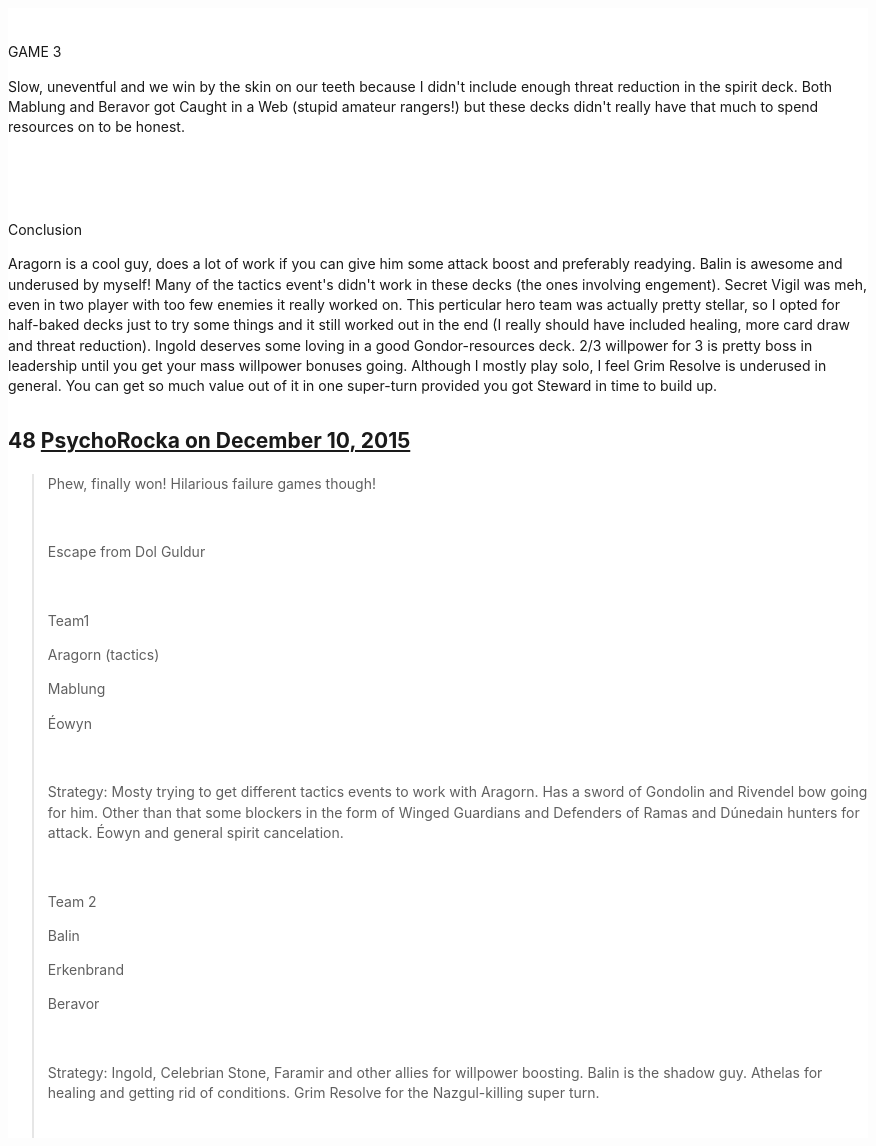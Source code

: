  

GAME 3

Slow, uneventful and we win by the skin on our teeth because I didn't include enough threat reduction in the spirit deck. Both Mablung and Beravor got Caught in a Web (stupid amateur rangers!) but these decks didn't really have that much to spend resources on to be honest.

 

 

Conclusion

Aragorn is a cool guy, does a lot of work if you can give him some attack boost and preferably readying. Balin is awesome and underused by myself! Many of the tactics event's didn't work in these decks (the ones involving engement). Secret Vigil was meh, even in two player with too few enemies it really worked on. This perticular hero team was actually pretty stellar, so I opted for half-baked decks just to try some things and it still worked out in the end (I really should have included healing, more card draw and threat reduction). Ingold deserves some loving in a good Gondor-resources deck. 2/3 willpower for 3 is pretty boss in leadership until you get your mass willpower bonuses going. Although I mostly play solo, I feel Grim Resolve is underused in general. You can get so much value out of it in one super-turn provided you got Steward in time to build up.

## 48 [PsychoRocka on December 10, 2015](https://community.fantasyflightgames.com/topic/193236-a-random-walk-to-mordor-2/?do=findComment&comment=1927018)

> Phew, finally won! Hilarious failure games though!
> 
>  
> 
> Escape from Dol Guldur
> 
>  
> 
> Team1
> 
> Aragorn (tactics)
> 
> Mablung
> 
> Éowyn
> 
>  
> 
> Strategy: Mosty trying to get different tactics events to work with Aragorn. Has a sword of Gondolin and Rivendel bow going for him. Other than that some blockers in the form of Winged Guardians and Defenders of Ramas and Dúnedain hunters for attack. Éowyn and general spirit cancelation. 
> 
>  
> 
> Team 2
> 
> Balin
> 
> Erkenbrand
> 
> Beravor
> 
>  
> 
> Strategy: Ingold, Celebrian Stone, Faramir and other allies for willpower boosting. Balin is the shadow guy. Athelas for healing and getting rid of conditions. Grim Resolve for the Nazgul-killing super turn.
> 
>  